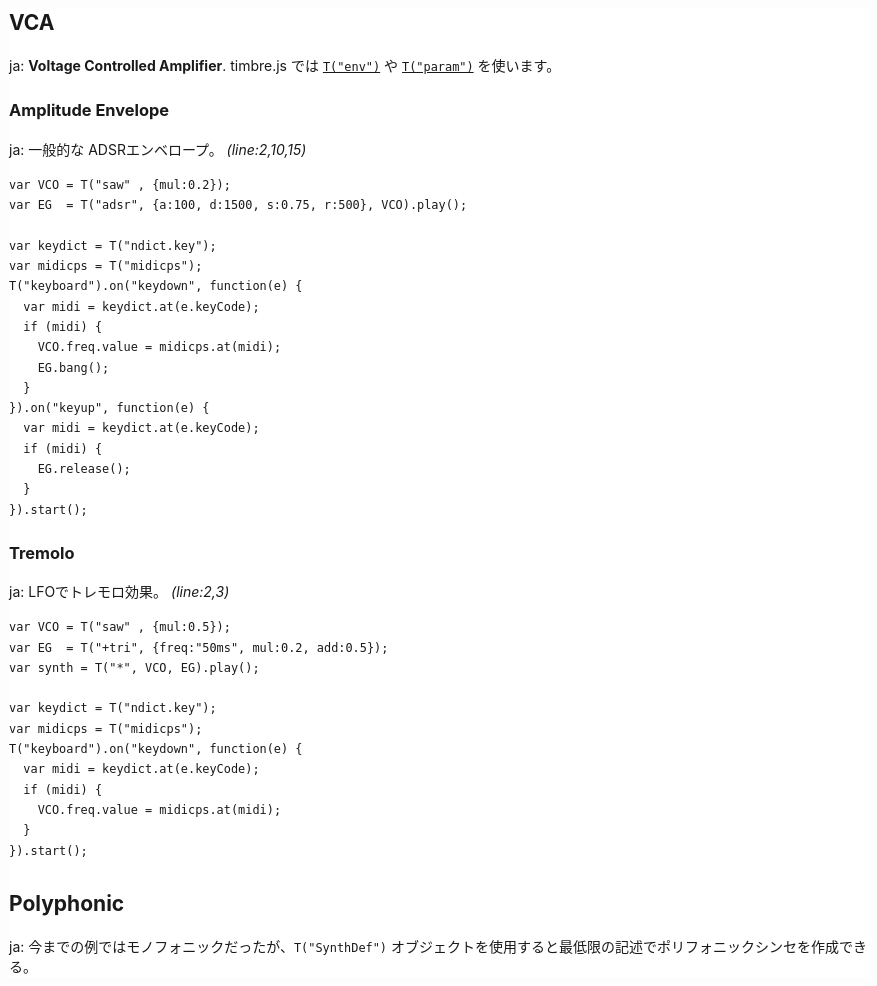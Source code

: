 ## VCA ##
ja: **Voltage Controlled Amplifier**. timbre.js では [`T("env")`](./env.html) や [`T("param")`](./param.html) を使います。

### Amplitude Envelope ###

ja: 一般的な ADSRエンベロープ。
_(line:2,10,15)_

```timbre
var VCO = T("saw" , {mul:0.2});
var EG  = T("adsr", {a:100, d:1500, s:0.75, r:500}, VCO).play();

var keydict = T("ndict.key");
var midicps = T("midicps");
T("keyboard").on("keydown", function(e) {
  var midi = keydict.at(e.keyCode);
  if (midi) {
    VCO.freq.value = midicps.at(midi);
    EG.bang();
  }
}).on("keyup", function(e) {
  var midi = keydict.at(e.keyCode);
  if (midi) {
    EG.release();
  }
}).start();
```

### Tremolo ###

ja: LFOでトレモロ効果。
_(line:2,3)_

```timbre
var VCO = T("saw" , {mul:0.5});
var EG  = T("+tri", {freq:"50ms", mul:0.2, add:0.5});
var synth = T("*", VCO, EG).play();

var keydict = T("ndict.key");
var midicps = T("midicps");
T("keyboard").on("keydown", function(e) {
  var midi = keydict.at(e.keyCode);
  if (midi) {
    VCO.freq.value = midicps.at(midi);
  }
}).start();
```

## Polyphonic ##

ja: 今までの例ではモノフォニックだったが、`T("SynthDef")` オブジェクトを使用すると最低限の記述でポリフォニックシンセを作成できる。
